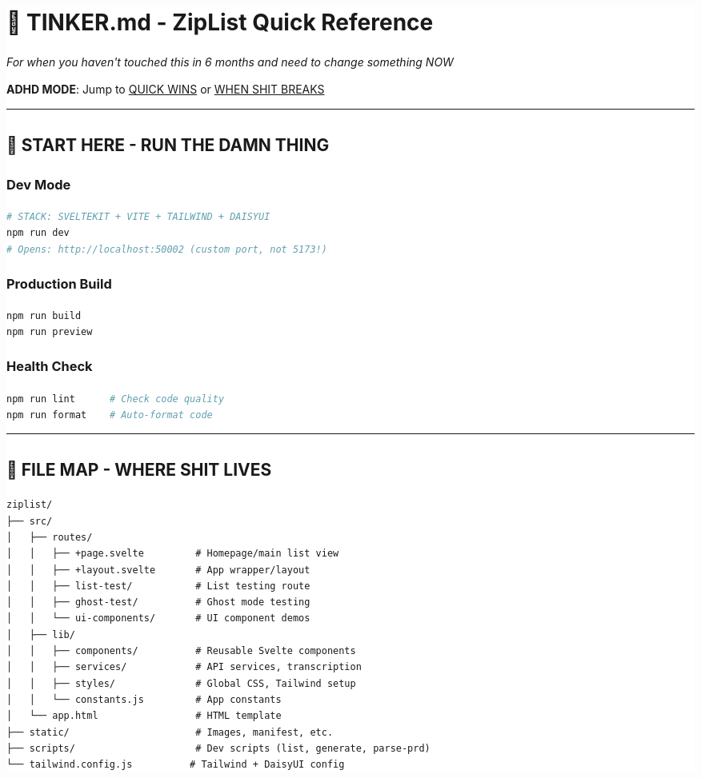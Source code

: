 # 🔧 TINKER.md - ZipList Quick Reference

*For when you haven't touched this in 6 months and need to change something NOW*

**ADHD MODE**: Jump to [QUICK WINS](#-quick-wins---80-of-what-youll-change) or [WHEN SHIT BREAKS](#-when-shit-breaks---top-3-fixes)

---

## 🚀 START HERE - RUN THE DAMN THING

### Dev Mode
```bash
# STACK: SVELTEKIT + VITE + TAILWIND + DAISYUI
npm run dev
# Opens: http://localhost:50002 (custom port, not 5173!)
```

### Production Build
```bash
npm run build
npm run preview
```

### Health Check
```bash
npm run lint      # Check code quality
npm run format    # Auto-format code
```

---

## 📁 FILE MAP - WHERE SHIT LIVES

```
ziplist/
├── src/
│   ├── routes/
│   │   ├── +page.svelte         # Homepage/main list view
│   │   ├── +layout.svelte       # App wrapper/layout
│   │   ├── list-test/           # List testing route
│   │   ├── ghost-test/          # Ghost mode testing
│   │   └── ui-components/       # UI component demos
│   ├── lib/
│   │   ├── components/          # Reusable Svelte components
│   │   ├── services/            # API services, transcription
│   │   ├── styles/              # Global CSS, Tailwind setup
│   │   └── constants.js         # App constants
│   └── app.html                 # HTML template
├── static/                      # Images, manifest, etc.
├── scripts/                     # Dev scripts (list, generate, parse-prd)
└── tailwind.config.js          # Tailwind + DaisyUI config
```
